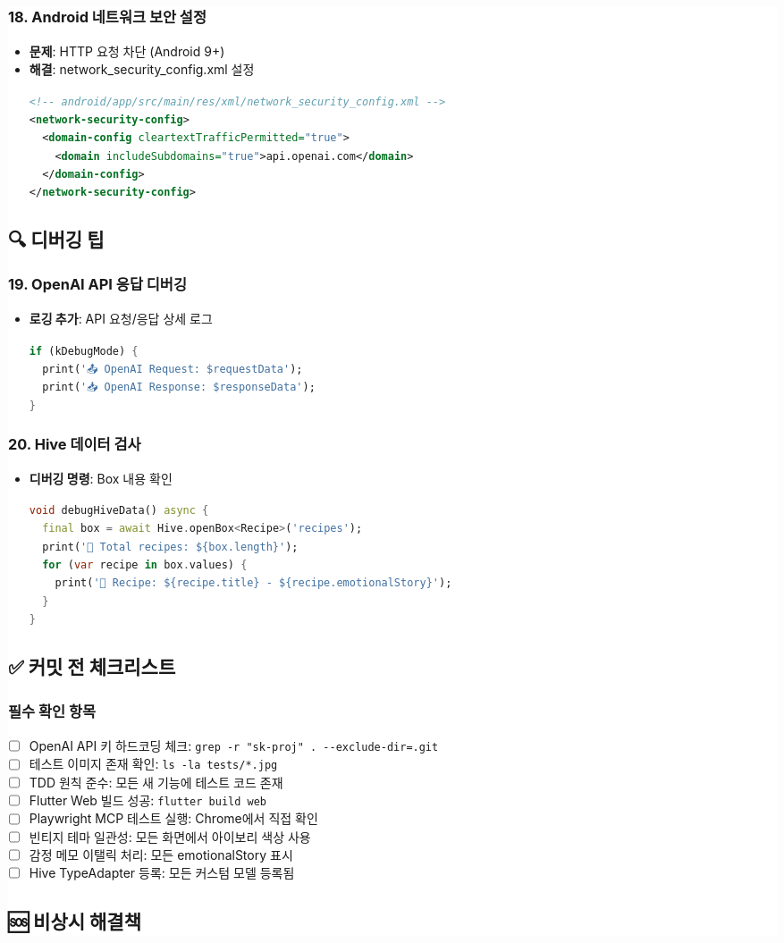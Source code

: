 ### 18. Android 네트워크 보안 설정
- **문제**: HTTP 요청 차단 (Android 9+)
- **해결**: network_security_config.xml 설정
  ```xml
  <!-- android/app/src/main/res/xml/network_security_config.xml -->
  <network-security-config>
    <domain-config cleartextTrafficPermitted="true">
      <domain includeSubdomains="true">api.openai.com</domain>
    </domain-config>
  </network-security-config>
  ```

## 🔍 디버깅 팁

### 19. OpenAI API 응답 디버깅
- **로깅 추가**: API 요청/응답 상세 로그
  ```dart
  if (kDebugMode) {
    print('📤 OpenAI Request: $requestData');
    print('📥 OpenAI Response: $responseData');
  }
  ```

### 20. Hive 데이터 검사
- **디버깅 명령**: Box 내용 확인
  ```dart
  void debugHiveData() async {
    final box = await Hive.openBox<Recipe>('recipes');
    print('💾 Total recipes: ${box.length}');
    for (var recipe in box.values) {
      print('📝 Recipe: ${recipe.title} - ${recipe.emotionalStory}');
    }
  }
  ```

## ✅ 커밋 전 체크리스트

### 필수 확인 항목
- [ ] OpenAI API 키 하드코딩 체크: `grep -r "sk-proj" . --exclude-dir=.git`
- [ ] 테스트 이미지 존재 확인: `ls -la tests/*.jpg`
- [ ] TDD 원칙 준수: 모든 새 기능에 테스트 코드 존재
- [ ] Flutter Web 빌드 성공: `flutter build web`
- [ ] Playwright MCP 테스트 실행: Chrome에서 직접 확인
- [ ] 빈티지 테마 일관성: 모든 화면에서 아이보리 색상 사용
- [ ] 감정 메모 이탤릭 처리: 모든 emotionalStory 표시
- [ ] Hive TypeAdapter 등록: 모든 커스텀 모델 등록됨

## 🆘 비상시 해결책
